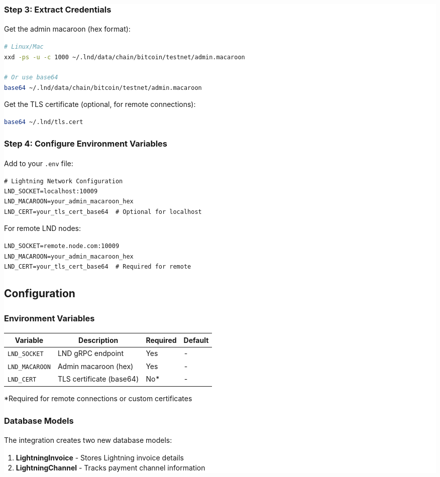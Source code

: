 ### Step 3: Extract Credentials

Get the admin macaroon (hex format):

```bash
# Linux/Mac
xxd -ps -u -c 1000 ~/.lnd/data/chain/bitcoin/testnet/admin.macaroon

# Or use base64
base64 ~/.lnd/data/chain/bitcoin/testnet/admin.macaroon
```

Get the TLS certificate (optional, for remote connections):

```bash
base64 ~/.lnd/tls.cert
```

### Step 4: Configure Environment Variables

Add to your `.env` file:

```env
# Lightning Network Configuration
LND_SOCKET=localhost:10009
LND_MACAROON=your_admin_macaroon_hex
LND_CERT=your_tls_cert_base64  # Optional for localhost
```

For remote LND nodes:

```env
LND_SOCKET=remote.node.com:10009
LND_MACAROON=your_admin_macaroon_hex
LND_CERT=your_tls_cert_base64  # Required for remote
```

## Configuration

### Environment Variables

| Variable | Description | Required | Default |
|----------|-------------|----------|---------|
| `LND_SOCKET` | LND gRPC endpoint | Yes | - |
| `LND_MACAROON` | Admin macaroon (hex) | Yes | - |
| `LND_CERT` | TLS certificate (base64) | No* | - |

*Required for remote connections or custom certificates

### Database Models

The integration creates two new database models:

1. **LightningInvoice** - Stores Lightning invoice details
2. **LightningChannel** - Tracks payment channel information
